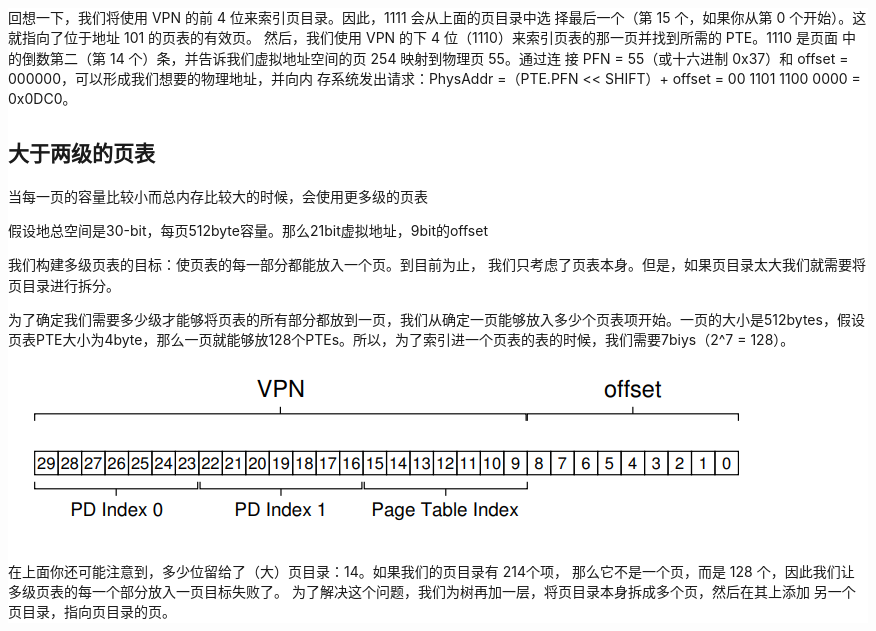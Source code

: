 回想一下，我们将使用 VPN 的前 4 位来索引页目录。因此，1111 会从上面的页目录中选 择最后一个（第 15 个，如果你从第 0 个开始）。这就指向了位于地址 101 的页表的有效页。 然后，我们使用 VPN 的下 4 位（1110）来索引页表的那一页并找到所需的 PTE。1110 是页面 中的倒数第二（第 14 个）条，并告诉我们虚拟地址空间的页 254 映射到物理页 55。通过连 接 PFN = 55（或十六进制 0x37）和 offset = 000000，可以形成我们想要的物理地址，并向内 存系统发出请求：PhysAddr =（PTE.PFN << SHIFT）+ offset = 00 1101 1100 0000 = 0x0DC0。

## 大于两级的页表

当每一页的容量比较小而总内存比较大的时候，会使用更多级的页表

假设地总空间是30-bit，每页512byte容量。那么21bit虚拟地址，9bit的offset

我们构建多级页表的目标：使页表的每一部分都能放入一个页。到目前为止， 我们只考虑了页表本身。但是，如果页目录太大我们就需要将页目录进行拆分。

为了确定我们需要多少级才能够将页表的所有部分都放到一页，我们从确定一页能够放入多少个页表项开始。一页的大小是512bytes，假设页表PTE大小为4byte，那么一页就能够放128个PTEs。所以，为了索引进一个页表的表的时候，我们需要7biys（2^7 = 128）。

![image-20210624094224428](%E6%93%8D%E4%BD%9C%E7%B3%BB%E7%BB%9F%E5%AF%BC%E8%AE%BA.assets/image-20210624094224428.png)

在上面你还可能注意到，多少位留给了（大）页目录：14。如果我们的页目录有 214个项， 那么它不是一个页，而是 128 个，因此我们让多级页表的每一个部分放入一页目标失败了。 为了解决这个问题，我们为树再加一层，将页目录本身拆成多个页，然后在其上添加 另一个页目录，指向页目录的页。
